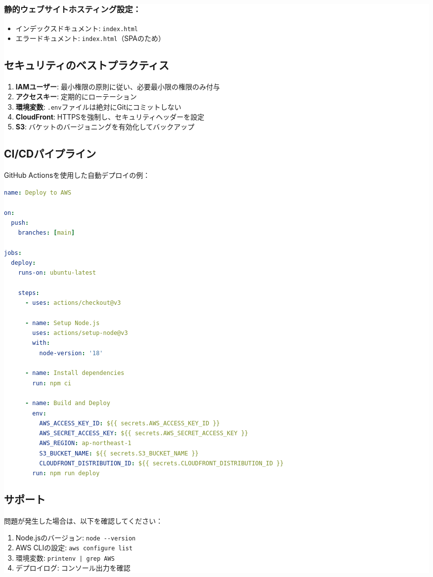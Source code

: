 ### 静的ウェブサイトホスティング設定：

- インデックスドキュメント: `index.html`
- エラードキュメント: `index.html`（SPAのため）

## セキュリティのベストプラクティス

1. **IAMユーザー**: 最小権限の原則に従い、必要最小限の権限のみ付与
2. **アクセスキー**: 定期的にローテーション
3. **環境変数**: `.env`ファイルは絶対にGitにコミットしない
4. **CloudFront**: HTTPSを強制し、セキュリティヘッダーを設定
5. **S3**: バケットのバージョニングを有効化してバックアップ

## CI/CDパイプライン

GitHub Actionsを使用した自動デプロイの例：

```yaml
name: Deploy to AWS

on:
  push:
    branches: [main]

jobs:
  deploy:
    runs-on: ubuntu-latest
    
    steps:
      - uses: actions/checkout@v3
      
      - name: Setup Node.js
        uses: actions/setup-node@v3
        with:
          node-version: '18'
          
      - name: Install dependencies
        run: npm ci
        
      - name: Build and Deploy
        env:
          AWS_ACCESS_KEY_ID: ${{ secrets.AWS_ACCESS_KEY_ID }}
          AWS_SECRET_ACCESS_KEY: ${{ secrets.AWS_SECRET_ACCESS_KEY }}
          AWS_REGION: ap-northeast-1
          S3_BUCKET_NAME: ${{ secrets.S3_BUCKET_NAME }}
          CLOUDFRONT_DISTRIBUTION_ID: ${{ secrets.CLOUDFRONT_DISTRIBUTION_ID }}
        run: npm run deploy
```

## サポート

問題が発生した場合は、以下を確認してください：

1. Node.jsのバージョン: `node --version`
2. AWS CLIの設定: `aws configure list`
3. 環境変数: `printenv | grep AWS`
4. デプロイログ: コンソール出力を確認